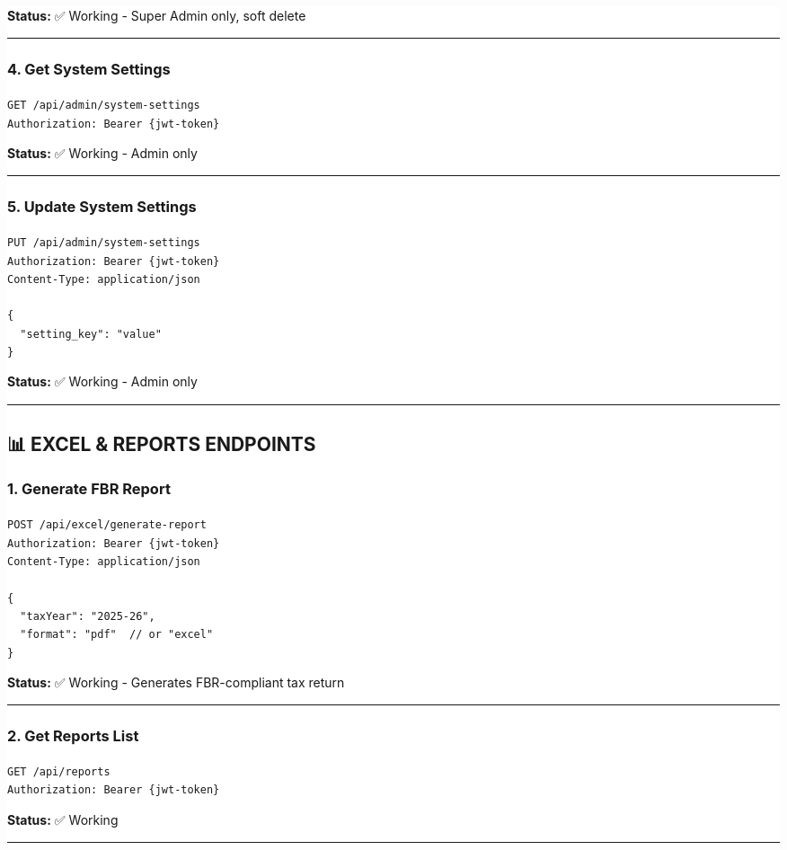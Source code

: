 **Status:** ✅ Working - Super Admin only, soft delete

---

### 4. Get System Settings
```http
GET /api/admin/system-settings
Authorization: Bearer {jwt-token}
```

**Status:** ✅ Working - Admin only

---

### 5. Update System Settings
```http
PUT /api/admin/system-settings
Authorization: Bearer {jwt-token}
Content-Type: application/json

{
  "setting_key": "value"
}
```

**Status:** ✅ Working - Admin only

---

## 📊 EXCEL & REPORTS ENDPOINTS

### 1. Generate FBR Report
```http
POST /api/excel/generate-report
Authorization: Bearer {jwt-token}
Content-Type: application/json

{
  "taxYear": "2025-26",
  "format": "pdf"  // or "excel"
}
```

**Status:** ✅ Working - Generates FBR-compliant tax return

---

### 2. Get Reports List
```http
GET /api/reports
Authorization: Bearer {jwt-token}
```

**Status:** ✅ Working

---